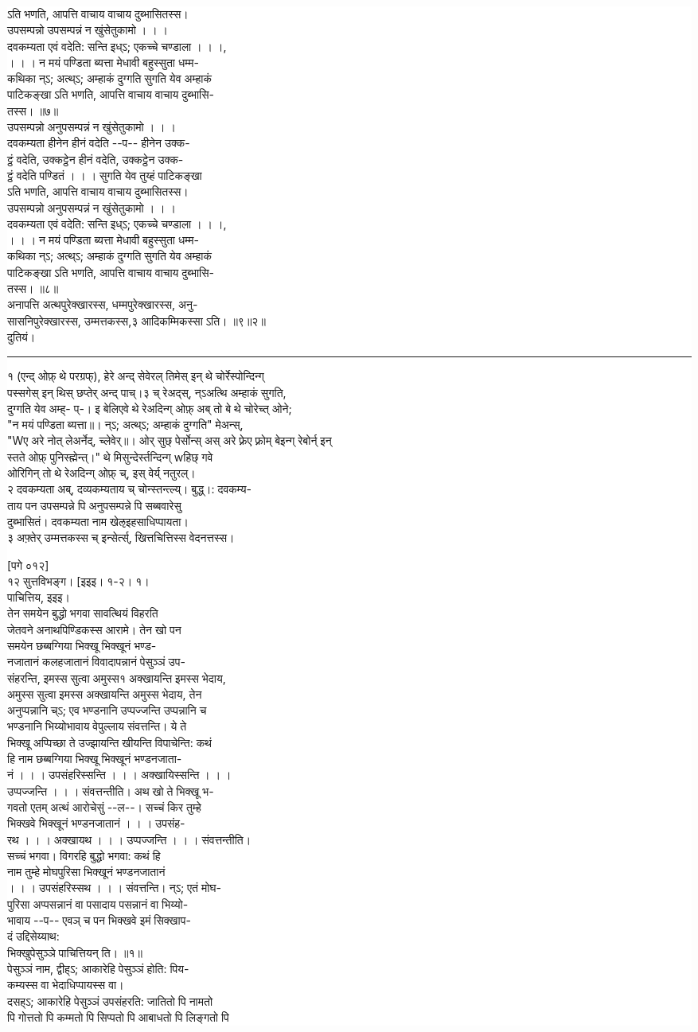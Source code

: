 ऽति भणति, आपत्ति वाचाय वाचाय दुब्भासितस्स।  
     उपसम्पन्नो उपसम्पन्नं न खुंसेतुकामो । । ।  
दवकम्यता एवं वदेति: सन्ति इध्ऽ; एकच्चे चण्डाला । । ।,  
 । । । न मयं पण्डिता ब्यत्ता मेधावी बहुस्सुता धम्म-  
कथिका न्ऽ; अत्थ्ऽ; अम्हाकं दुग्गति सुगति येव अम्हाकं  
पाटिकङ्खा ऽति भणति, आपत्ति वाचाय वाचाय दुब्भासि-  
तस्स। ॥७॥  
     उपसम्पन्नो अनुपसम्पन्नं न खुंसेतुकामो । । ।  
दवकम्यता हीनेन हीनं वदेति --प-- हीनेन उक्क-  
ट्ठं वदेति, उक्कट्ठेन हीनं वदेति, उक्कट्ठेन उक्क-  
ट्ठं वदेति पण्डितं । । । सुगति येव तुय्हं पाटिकङ्खा  
ऽति भणति, आपत्ति वाचाय वाचाय दुब्भासितस्स।  
     उपसम्पन्नो अनुपसम्पन्नं न खुंसेतुकामो । । ।  
दवकम्यता एवं वदेति: सन्ति इध्ऽ; एकच्चे चण्डाला । । ।,  
 । । । न मयं पण्डिता ब्यत्ता मेधावी बहुस्सुता धम्म-  
कथिका न्ऽ; अत्थ्ऽ; अम्हाकं दुग्गति सुगति येव अम्हाकं  
पाटिकङ्खा ऽति भणति, आपत्ति वाचाय वाचाय दुब्भासि-  
तस्स। ॥८॥  
     अनापत्ति अत्थपुरेक्खारस्स, धम्मपुरेक्खारस्स, अनु-  
सासनिपुरेक्खारस्स, उम्मत्तकस्स,३ आदिकम्मिकस्सा ऽति। ॥९॥२॥  
                              दुतियं।  
    
--------------------------------------------------------------------------  
१ (एन्द् ओफ़् थे परग्रफ्), हेरे अन्द् सेवेरल् तिमेस् इन् थे चोर्रेस्पोन्दिन्ग्  
पस्सगेस् इन् थिस् छप्तेर् अन्द् पाच्।३ च् रेअद्स्, न्ऽअत्थि अम्हाकं सुगति,   
दुग्गति येव अम्ह्- प्-। इ बेलिएवे थे रेअदिन्ग् ओफ़् अब् तो बे थे चोरेच्त् ओने;   
"न मयं पण्डिता ब्यत्ता॥। न्ऽ; अत्थ्ऽ; अम्हाकं दुग्गति" मेअन्स्,  
 "Wए अरे नोत् लेअर्नेद्, च्लेवेर्॥। ओर् सुछ् पेर्सोन्स् अस् अरे फ़्रेए फ़्रोम् बेइन्ग् रेबोर्न् इन्  
स्तते ओफ़् पुनिस्ह्मेन्त्।" थे मिसुन्देर्स्तन्दिन्ग् wहिछ् गवे  
ओरिगिन् तो थे रेअदिन्ग् ओफ़् च्, इस् वेर्य् नतुरल्।   
२ दवकम्यता अब्, दव्यकम्यताय च् चोन्स्तन्त्ल्य्। बुद्ध्।: दवकम्य-  
ताय पन उपसम्पन्ने पि अनुपसम्पन्ने पि सब्बवारेसु  
दुब्भासितं। दवकम्यता नाम खेऌइहसाधिप्पायता।  
३ अफ़्तेर् उम्मत्तकस्स च् इन्सेर्त्स्, खित्तचित्तिस्स वेदनत्तस्स।  
    
[पगे ०१२]  
१२ सुत्तविभङ्ग। [इइइ। १-२। १।  
                          पाचित्तिय, इइइ।  
     तेन समयेन बुद्धो भगवा सावत्थियं विहरति  
जेतवने अनाथपिण्डिकस्स आरामे। तेन खो पन  
समयेन छब्बग्गिया भिक्खू भिक्खूनं भण्ड-  
नजातानं कलहजातानं विवादापन्नानं पेसुञ्ञं उप-  
संहरन्ति, इमस्स सुत्वा अमुस्स१ अक्खायन्ति इमस्स भेदाय,  
अमुस्स सुत्वा इमस्स अक्खायन्ति अमुस्स भेदाय, तेन  
अनुप्पन्नानि च्ऽ; एव भण्डनानि उप्पज्जन्ति उप्पन्नानि च  
भण्डनानि भिय्योभावाय वेपुल्लाय संवत्तन्ति। ये ते  
भिक्खू अप्पिच्छा ते उज्झायन्ति खीयन्ति विपाचेन्ति: कथं  
हि नाम छब्बग्गिया भिक्खू भिक्खूनं भण्डनजाता-  
नं । । । उपसंहरिस्सन्ति । । । अक्खायिस्सन्ति । । ।  
उप्पज्जन्ति । । । संवत्तन्तीति। अथ खो ते भिक्खू भ-  
गवतो एतम् अत्थं आरोचेसुं --ल--। सच्चं किर तुम्हे  
भिक्खवे भिक्खूनं भण्डनजातानं । । । उपसंह-  
रथ । । । अक्खायथ । । । उप्पज्जन्ति । । । संवत्तन्तीति।  
सच्चं भगवा। विगरहि बुद्धो भगवा: कथं हि  
नाम तुम्हे मोघपुरिसा भिक्खूनं भण्डनजातानं  
 । । । उपसंहरिस्सथ । । । संवत्तन्ति। न्ऽ; एतं मोघ-  
पुरिसा अप्पसन्नानं वा पसादाय पसन्नानं वा भिय्यो-  
भावाय --प-- एवञ् च पन भिक्खवे इमं सिक्खाप-  
दं उद्दिसेय्याथ:  
                  भिक्खुपेसुञ्ञे पाचित्तियन् ति। ॥१॥  
     पेसुञ्ञं नाम, द्वीह्ऽ; आकारेहि पेसुञ्ञं होति: पिय-  
कम्यस्स वा भेदाधिप्पायस्स वा।  
     दसह्ऽ; आकारेहि पेसुञ्ञं उपसंहरति: जातितो पि नामतो  
पि गोत्ततो पि कम्मतो पि सिप्पतो पि आबाधतो पि लिङ्गतो पि  